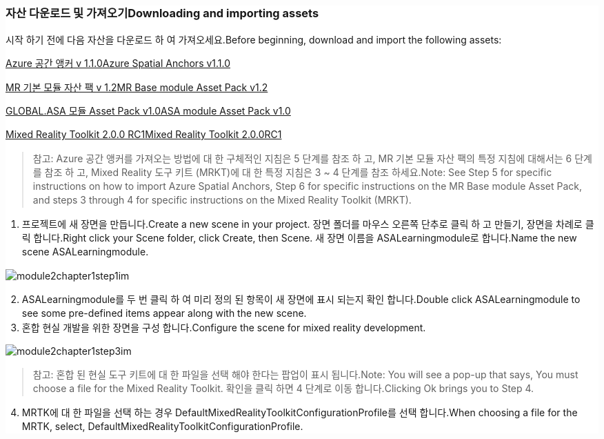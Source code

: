 ### <a name="downloading-and-importing-assets"></a><span data-ttu-id="0d5e3-114">자산 다운로드 및 가져오기</span><span class="sxs-lookup"><span data-stu-id="0d5e3-114">Downloading and importing assets</span></span>
<span data-ttu-id="0d5e3-115">시작 하기 전에 다음 자산을 다운로드 하 여 가져오세요.</span><span class="sxs-lookup"><span data-stu-id="0d5e3-115">Before beginning, download and import the following assets:</span></span>

[<span data-ttu-id="0d5e3-116">Azure 공간 앵커 v 1.1.0</span><span class="sxs-lookup"><span data-stu-id="0d5e3-116">Azure Spatial Anchors v1.1.0</span></span>](https://github.com/Azure/azure-spatial-anchors-samples/releases/download/v1.1.0/AzureSpatialAnchors.unitypackage)

[<span data-ttu-id="0d5e3-117">MR 기본 모듈 자산 팩 v 1.2</span><span class="sxs-lookup"><span data-stu-id="0d5e3-117">MR Base module Asset Pack v1.2</span></span>](https://github.com/microsoft/MixedRealityLearning/releases/download/1.2/BaseModuleAssets-1.2.unitypackage)

[<span data-ttu-id="0d5e3-118">GLOBAL.ASA 모듈 Asset Pack v1.0</span><span class="sxs-lookup"><span data-stu-id="0d5e3-118">ASA module Asset Pack v1.0</span></span>](https://github.com/microsoft/MixedRealityLearning/releases/tag/ASA_1.3)

[<span data-ttu-id="0d5e3-119">Mixed Reality Toolkit 2.0.0 RC1</span><span class="sxs-lookup"><span data-stu-id="0d5e3-119">Mixed Reality Toolkit 2.0.0RC1</span></span>](https://github.com/microsoft/MixedRealityToolkit-Unity/releases/download/v2.0.0-RC1-Refresh/Microsoft.MixedReality.Toolkit.Unity.Foundation-v2.0.0-RC1-Refresh.unitypackage)

> <span data-ttu-id="0d5e3-120">참고: Azure 공간 앵커를 가져오는 방법에 대 한 구체적인 지침은 5 단계를 참조 하 고, MR 기본 모듈 자산 팩의 특정 지침에 대해서는 6 단계를 참조 하 고, Mixed Reality 도구 키트 (MRKT)에 대 한 특정 지침은 3 ~ 4 단계를 참조 하세요.</span><span class="sxs-lookup"><span data-stu-id="0d5e3-120">Note: See Step 5 for specific instructions on how to import Azure Spatial Anchors, Step 6 for specific instructions on the MR Base module Asset Pack, and steps 3 through 4 for specific instructions on the Mixed Reality Toolkit (MRKT).</span></span>

1. <span data-ttu-id="0d5e3-121">프로젝트에 새 장면을 만듭니다.</span><span class="sxs-lookup"><span data-stu-id="0d5e3-121">Create a new scene in your project.</span></span> <span data-ttu-id="0d5e3-122">장면 폴더를 마우스 오른쪽 단추로 클릭 하 고 만들기, 장면을 차례로 클릭 합니다.</span><span class="sxs-lookup"><span data-stu-id="0d5e3-122">Right click your Scene folder, click Create, then Scene.</span></span> <span data-ttu-id="0d5e3-123">새 장면 이름을 ASALearningmodule로 합니다.</span><span class="sxs-lookup"><span data-stu-id="0d5e3-123">Name the new scene ASALearningmodule.</span></span>

![module2chapter1step1im](images/module2chapter1step1im.PNG)

2. <span data-ttu-id="0d5e3-125">ASALearningmodule를 두 번 클릭 하 여 미리 정의 된 항목이 새 장면에 표시 되는지 확인 합니다.</span><span class="sxs-lookup"><span data-stu-id="0d5e3-125">Double click ASALearningmodule to see some pre-defined items appear along with the new scene.</span></span> 
3. <span data-ttu-id="0d5e3-126">혼합 현실 개발을 위한 장면을 구성 합니다.</span><span class="sxs-lookup"><span data-stu-id="0d5e3-126">Configure the scene for mixed reality development.</span></span> 

![module2chapter1step3im](images/module2chapter1step3im.PNG)

> <span data-ttu-id="0d5e3-128">참고: 혼합 된 현실 도구 키트에 대 한 파일을 선택 해야 한다는 팝업이 표시 됩니다.</span><span class="sxs-lookup"><span data-stu-id="0d5e3-128">Note: You will see a pop-up that says, You must choose a file for the Mixed Reality Toolkit.</span></span> <span data-ttu-id="0d5e3-129">확인을 클릭 하면 4 단계로 이동 합니다.</span><span class="sxs-lookup"><span data-stu-id="0d5e3-129">Clicking Ok brings you to Step 4.</span></span>

4. <span data-ttu-id="0d5e3-130">MRTK에 대 한 파일을 선택 하는 경우 DefaultMixedRealityToolkitConfigurationProfile를 선택 합니다.</span><span class="sxs-lookup"><span data-stu-id="0d5e3-130">When choosing a file for the MRTK, select, DefaultMixedRealityToolkitConfigurationProfile.</span></span>
